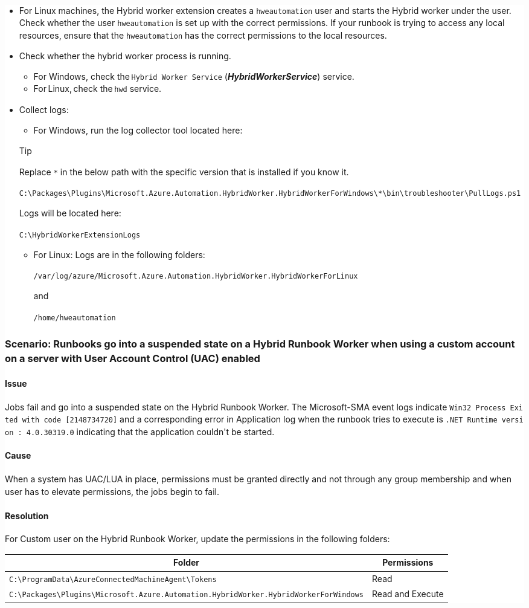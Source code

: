 - For Linux machines, the Hybrid worker extension creates a `hweautomation` user and starts the Hybrid worker under the user. Check whether the user `hweautomation` is set up with the correct permissions. If your runbook is trying to access any local resources, ensure that the `hweautomation` has the correct permissions to the local resources.

- Check whether the hybrid worker process is running.
   - For Windows, check the `Hybrid Worker Service` (***HybridWorkerService***) service.
   - For Linux, check the `hwd` service.

- Collect logs:
  - For Windows, run the log collector tool located here:
   > [!TIP] 
   > Replace `*` in the below path with the specific version that is installed if you know it.
    ```
    C:\Packages\Plugins\Microsoft.Azure.Automation.HybridWorker.HybridWorkerForWindows\*\bin\troubleshooter\PullLogs.ps1
    ```
    Logs will be located here: 
    ```
    C:\HybridWorkerExtensionLogs
    ```
  - For Linux: Logs are in the following folders:
    ```
    /var/log/azure/Microsoft.Azure.Automation.HybridWorker.HybridWorkerForLinux
    ```
    and
    ```
    /home/hweautomation
    ```

### Scenario: Runbooks go into a suspended state on a Hybrid Runbook Worker when using a custom account on a server with User Account Control (UAC) enabled

#### Issue
Jobs fail and go into a suspended state on the Hybrid Runbook Worker. The Microsoft-SMA event logs indicate
`Win32 Process Exited with code [2148734720]` and a corresponding error in Application log when the runbook tries to execute is `.NET Runtime version : 4.0.30319.0` indicating that the application couldn't be started.

#### Cause
When a system has UAC/LUA in place, permissions must be granted directly and not through any group membership and when user has to elevate permissions, the jobs begin to fail.

#### Resolution
For Custom user on the Hybrid Runbook Worker, update the permissions in the following folders:

| Folder |Permissions |
|--- | --- |
| `C:\ProgramData\AzureConnectedMachineAgent\Tokens` | Read |
| `C:\Packages\Plugins\Microsoft.Azure.Automation.HybridWorker.HybridWorkerForWindows` | Read and Execute |
